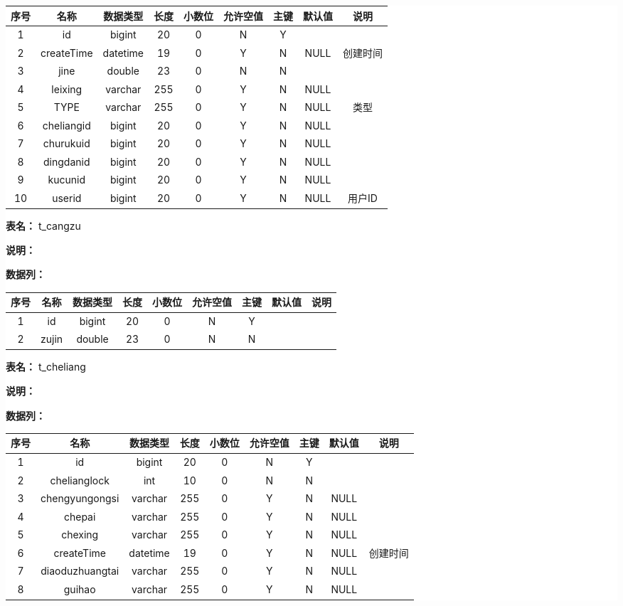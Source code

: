 | 序号 | 名称 | 数据类型 |  长度  | 小数位 | 允许空值 | 主键 | 默认值 | 说明 |
| :---: | :---: | :---: | :---: | :---: | :---: | :---: | :---: | :---: |
|  1   | id |   bigint   | 20 |   0    |    N     |  Y   |       |   |
|  2   | createTime |   datetime   | 19 |   0    |    Y     |  N   |   NULL    | 创建时间  |
|  3   | jine |   double   | 23 |   0    |    N     |  N   |       |   |
|  4   | leixing |   varchar   | 255 |   0    |    Y     |  N   |   NULL    |   |
|  5   | TYPE |   varchar   | 255 |   0    |    Y     |  N   |   NULL    | 类型  |
|  6   | cheliangid |   bigint   | 20 |   0    |    Y     |  N   |   NULL    |   |
|  7   | churukuid |   bigint   | 20 |   0    |    Y     |  N   |   NULL    |   |
|  8   | dingdanid |   bigint   | 20 |   0    |    Y     |  N   |   NULL    |   |
|  9   | kucunid |   bigint   | 20 |   0    |    Y     |  N   |   NULL    |   |
|  10   | userid |   bigint   | 20 |   0    |    Y     |  N   |   NULL    | 用户ID  |

**表名：** <a id="t_cangzu">t_cangzu</a>

**说明：** 

**数据列：**

| 序号 | 名称 | 数据类型 |  长度  | 小数位 | 允许空值 | 主键 | 默认值 | 说明 |
| :---: | :---: | :---: | :---: | :---: | :---: | :---: | :---: | :---: |
|  1   | id |   bigint   | 20 |   0    |    N     |  Y   |       |   |
|  2   | zujin |   double   | 23 |   0    |    N     |  N   |       |   |

**表名：** <a id="t_cheliang">t_cheliang</a>

**说明：** 

**数据列：**

| 序号 | 名称 | 数据类型 |  长度  | 小数位 | 允许空值 | 主键 | 默认值 | 说明 |
| :---: | :---: | :---: | :---: | :---: | :---: | :---: | :---: | :---: |
|  1   | id |   bigint   | 20 |   0    |    N     |  Y   |       |   |
|  2   | chelianglock |   int   | 10 |   0    |    N     |  N   |       |   |
|  3   | chengyungongsi |   varchar   | 255 |   0    |    Y     |  N   |   NULL    |   |
|  4   | chepai |   varchar   | 255 |   0    |    Y     |  N   |   NULL    |   |
|  5   | chexing |   varchar   | 255 |   0    |    Y     |  N   |   NULL    |   |
|  6   | createTime |   datetime   | 19 |   0    |    Y     |  N   |   NULL    | 创建时间  |
|  7   | diaoduzhuangtai |   varchar   | 255 |   0    |    Y     |  N   |   NULL    |   |
|  8   | guihao |   varchar   | 255 |   0    |    Y     |  N   |   NULL    |   |
